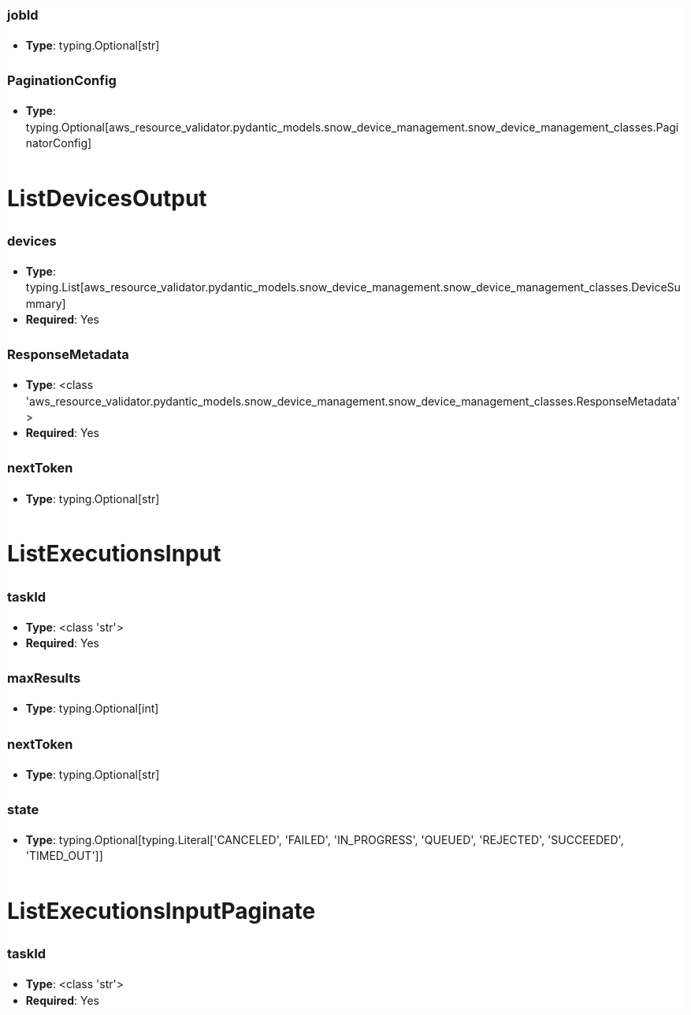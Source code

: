### jobId
- **Type**: typing.Optional[str]

### PaginationConfig
- **Type**: typing.Optional[aws_resource_validator.pydantic_models.snow_device_management.snow_device_management_classes.PaginatorConfig]


# ListDevicesOutput

### devices
- **Type**: typing.List[aws_resource_validator.pydantic_models.snow_device_management.snow_device_management_classes.DeviceSummary]
- **Required**: Yes

### ResponseMetadata
- **Type**: <class 'aws_resource_validator.pydantic_models.snow_device_management.snow_device_management_classes.ResponseMetadata'>
- **Required**: Yes

### nextToken
- **Type**: typing.Optional[str]


# ListExecutionsInput

### taskId
- **Type**: <class 'str'>
- **Required**: Yes

### maxResults
- **Type**: typing.Optional[int]

### nextToken
- **Type**: typing.Optional[str]

### state
- **Type**: typing.Optional[typing.Literal['CANCELED', 'FAILED', 'IN_PROGRESS', 'QUEUED', 'REJECTED', 'SUCCEEDED', 'TIMED_OUT']]


# ListExecutionsInputPaginate

### taskId
- **Type**: <class 'str'>
- **Required**: Yes
